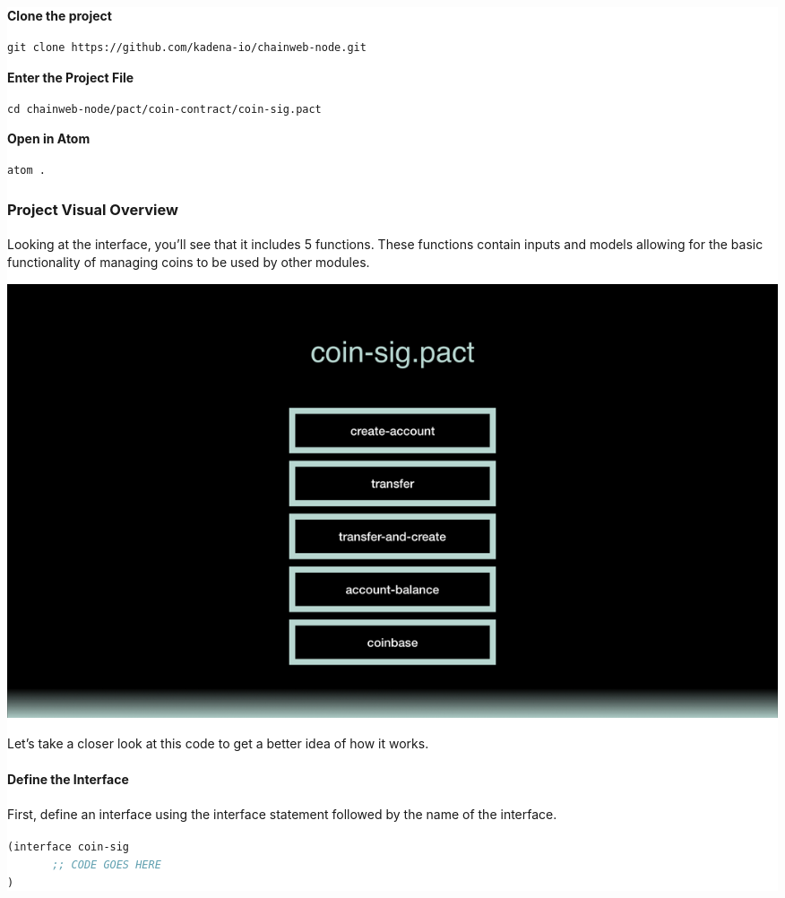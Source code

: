 **Clone the project**

``` terminal
git clone https://github.com/kadena-io/chainweb-node.git
```
**Enter the Project File**

``` terminal
cd chainweb-node/pact/coin-contract/coin-sig.pact
```

**Open in Atom**

``` terminal
atom .
```

### **Project Visual Overview**
Looking at the interface, you’ll see that it includes 5 functions. These functions contain inputs and models allowing for the basic functionality of managing coins to be used by other modules.

![interfaces_017](../assets/intermediate-tutorials/interfaces-with-pact/interfaces_017.png)

Let’s take a closer look at this code to get a better idea of how it works.

#### **Define the Interface**
First, define an interface using the interface statement followed by the name of the interface.

``` clojure
(interface coin-sig
       ;; CODE GOES HERE
)
```

